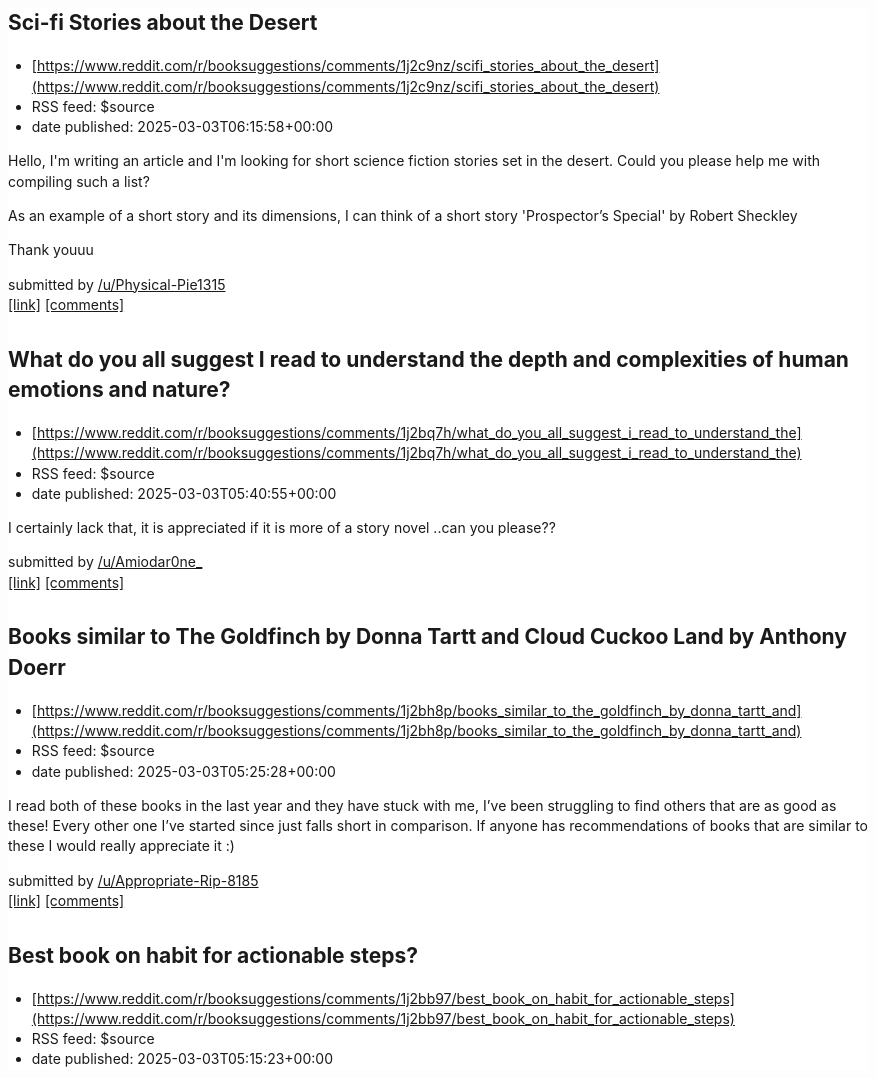 ## Sci-fi Stories about the Desert
 - [https://www.reddit.com/r/booksuggestions/comments/1j2c9nz/scifi_stories_about_the_desert](https://www.reddit.com/r/booksuggestions/comments/1j2c9nz/scifi_stories_about_the_desert)
 - RSS feed: $source
 - date published: 2025-03-03T06:15:58+00:00

<div class="md"><p>Hello, I&#39;m writing an article and I&#39;m looking for short science fiction stories set in the desert. Could you please help me with compiling such a list?</p> <p>As an example of a short story and its dimensions, I can think of a short story &#39;Prospector’s Special&#39; by Robert Sheckley</p> <p>Thank youuu</p> </div> &#32; submitted by &#32; <a href="https://www.reddit.com/user/Physical-Pie1315"> /u/Physical-Pie1315 </a> <br/> <span><a href="https://www.reddit.com/r/booksuggestions/comments/1j2c9nz/scifi_stories_about_the_desert/">[link]</a></span> &#32; <span><a href="https://www.reddit.com/r/booksuggestions/comments/1j2c9nz/scifi_stories_about_the_desert/">[comments]</a></span>

## What do you all suggest I read to understand the depth and complexities of human emotions and nature?
 - [https://www.reddit.com/r/booksuggestions/comments/1j2bq7h/what_do_you_all_suggest_i_read_to_understand_the](https://www.reddit.com/r/booksuggestions/comments/1j2bq7h/what_do_you_all_suggest_i_read_to_understand_the)
 - RSS feed: $source
 - date published: 2025-03-03T05:40:55+00:00

<div class="md"><p>I certainly lack that, it is appreciated if it is more of a story novel ..can you please??</p> </div> &#32; submitted by &#32; <a href="https://www.reddit.com/user/Amiodar0ne_"> /u/Amiodar0ne_ </a> <br/> <span><a href="https://www.reddit.com/r/booksuggestions/comments/1j2bq7h/what_do_you_all_suggest_i_read_to_understand_the/">[link]</a></span> &#32; <span><a href="https://www.reddit.com/r/booksuggestions/comments/1j2bq7h/what_do_you_all_suggest_i_read_to_understand_the/">[comments]</a></span>

## Books similar to The Goldfinch by Donna Tartt and Cloud Cuckoo Land by Anthony Doerr
 - [https://www.reddit.com/r/booksuggestions/comments/1j2bh8p/books_similar_to_the_goldfinch_by_donna_tartt_and](https://www.reddit.com/r/booksuggestions/comments/1j2bh8p/books_similar_to_the_goldfinch_by_donna_tartt_and)
 - RSS feed: $source
 - date published: 2025-03-03T05:25:28+00:00

<div class="md"><p>I read both of these books in the last year and they have stuck with me, I’ve been struggling to find others that are as good as these! Every other one I’ve started since just falls short in comparison. If anyone has recommendations of books that are similar to these I would really appreciate it :) </p> </div> &#32; submitted by &#32; <a href="https://www.reddit.com/user/Appropriate-Rip-8185"> /u/Appropriate-Rip-8185 </a> <br/> <span><a href="https://www.reddit.com/r/booksuggestions/comments/1j2bh8p/books_similar_to_the_goldfinch_by_donna_tartt_and/">[link]</a></span> &#32; <span><a href="https://www.reddit.com/r/booksuggestions/comments/1j2bh8p/books_similar_to_the_goldfinch_by_donna_tartt_and/">[comments]</a></span>

## Best book on habit for actionable steps?
 - [https://www.reddit.com/r/booksuggestions/comments/1j2bb97/best_book_on_habit_for_actionable_steps](https://www.reddit.com/r/booksuggestions/comments/1j2bb97/best_book_on_habit_for_actionable_steps)
 - RSS feed: $source
 - date published: 2025-03-03T05:15:23+00:00
